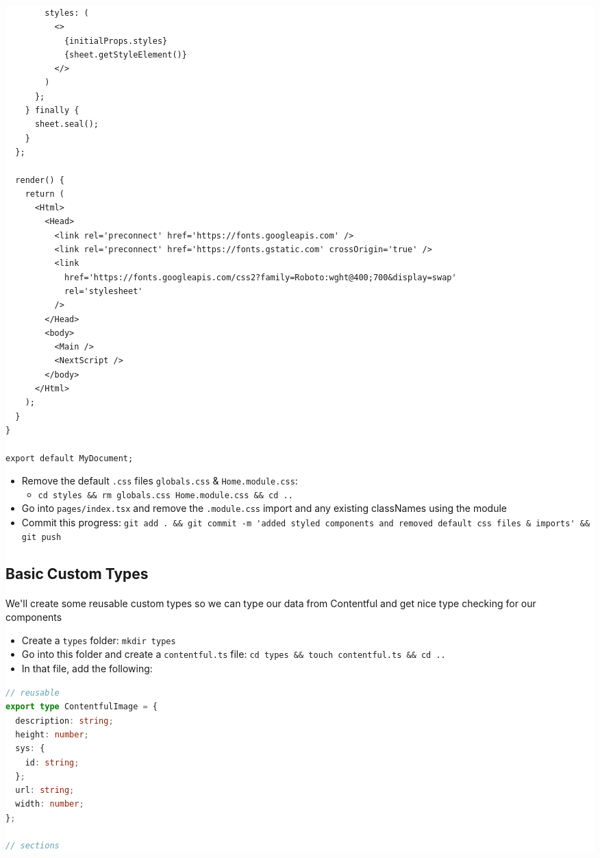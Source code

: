   ```tsx
          styles: (
            <>
              {initialProps.styles}
              {sheet.getStyleElement()}
            </>
          )
        };
      } finally {
        sheet.seal();
      }
    };

    render() {
      return (
        <Html>
          <Head>
            <link rel='preconnect' href='https://fonts.googleapis.com' />
            <link rel='preconnect' href='https://fonts.gstatic.com' crossOrigin='true' />
            <link
              href='https://fonts.googleapis.com/css2?family=Roboto:wght@400;700&display=swap'
              rel='stylesheet'
            />
          </Head>
          <body>
            <Main />
            <NextScript />
          </body>
        </Html>
      );
    }
  }

  export default MyDocument;
  ```

- Remove the default `.css` files `globals.css` & `Home.module.css`:
  - `cd styles && rm globals.css Home.module.css && cd ..`
- Go into `pages/index.tsx` and remove the `.module.css` import and any existing classNames using the module
- Commit this progress: `git add . && git commit -m 'added styled components and removed default css files & imports' && git push`

## Basic Custom Types

We'll create some reusable custom types so we can type our data from Contentful and get nice type checking for our components

- Create a `types` folder: `mkdir types`
- Go into this folder and create a `contentful.ts` file: `cd types && touch contentful.ts && cd ..`
- In that file, add the following:

```ts
// reusable
export type ContentfulImage = {
  description: string;
  height: number;
  sys: {
    id: string;
  };
  url: string;
  width: number;
};

// sections
```